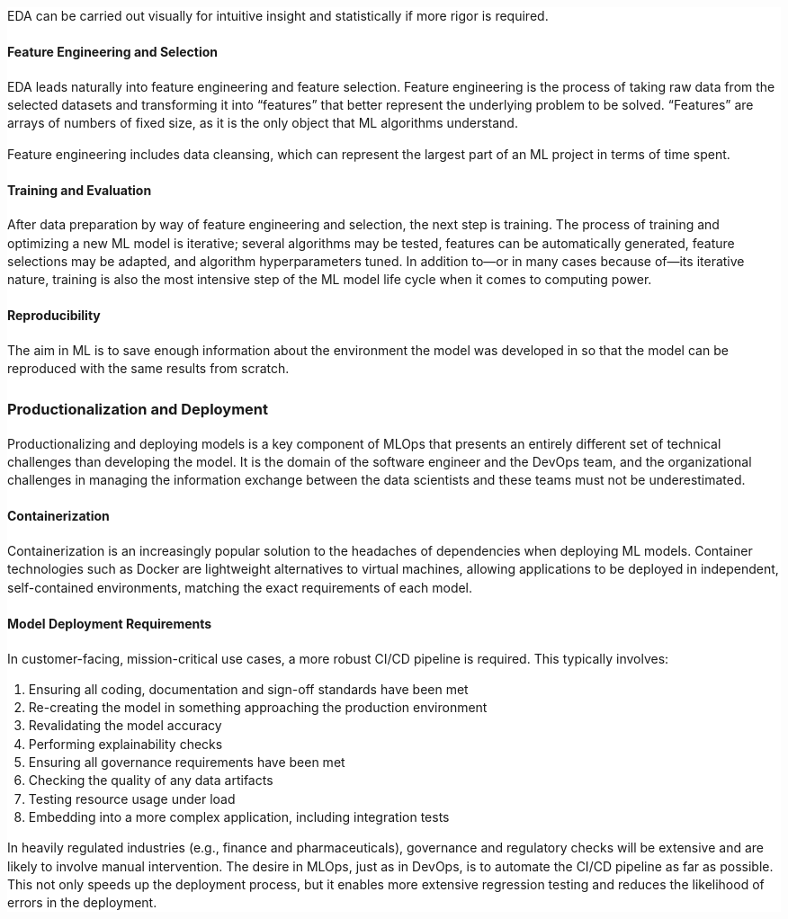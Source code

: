 EDA can be carried out visually for intuitive insight and statistically if more rigor is required.

#### Feature Engineering and Selection

EDA leads naturally into feature engineering and feature selection. Feature engineering is the process of taking raw data from the selected datasets and transforming it into “features” that better represent the underlying problem to be solved. “Features” are arrays of numbers of fixed size, as it is the only object that ML algorithms understand.

Feature engineering includes data cleansing, which can represent the largest part of an ML project in terms of time spent.

#### Training and Evaluation

After data preparation by way of feature engineering and selection, the next step is training. The process of training and optimizing a new ML model is iterative; several algorithms may be tested, features can be automatically generated, feature selections may be adapted, and algorithm hyperparameters tuned. In addition to—or in many cases because of—its iterative nature, training is also the most intensive step of the ML model life cycle when it comes to computing power.

#### Reproducibility

The aim in ML is to save enough information about the environment the model was developed in so that the model can be reproduced with the same results from scratch.

### Productionalization and Deployment

Productionalizing and deploying models is a key component of MLOps that presents an entirely different set of technical challenges than developing the model. It is the domain of the software engineer and the DevOps team, and the organizational challenges in managing the information exchange between the data scientists and these teams must not be underestimated.

#### Containerization

Containerization is an increasingly popular solution to the headaches of dependencies when deploying ML models. Container technologies such as Docker are lightweight alternatives to virtual machines, allowing applications to be deployed in independent, self-contained environments, matching the exact requirements of each model.

#### Model Deployment Requirements

In customer-facing, mission-critical use cases, a more robust CI/CD pipeline is required. This typically involves:

1. Ensuring all coding, documentation and sign-off standards have been met
2. Re-creating the model in something approaching the production environment
3. Revalidating the model accuracy
4. Performing explainability checks
5. Ensuring all governance requirements have been met
6. Checking the quality of any data artifacts
7. Testing resource usage under load
8. Embedding into a more complex application, including integration tests

In heavily regulated industries (e.g., finance and pharmaceuticals), governance and regulatory checks will be extensive and are likely to involve manual intervention. The desire in MLOps, just as in DevOps, is to automate the CI/CD pipeline as far as possible. This not only speeds up the deployment process, but it enables more extensive regression testing and reduces the likelihood of errors in the deployment.
